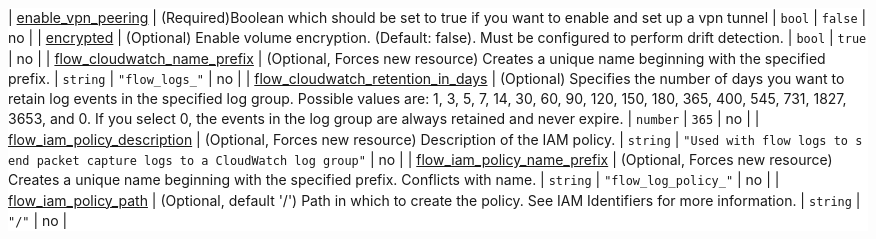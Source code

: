 | <a name="input_enable_vpn_peering"></a> [enable_vpn_peering](#input_enable_vpn_peering)                                                                | (Required)Boolean which should be set to true if you want to enable and set up a vpn tunnel                                                                                                                                                                                                                                                                                                           | `bool`         | `false`                                                                                                                                                                                                                                                   |    no    |
| <a name="input_encrypted"></a> [encrypted](#input_encrypted)                                                                                           | (Optional) Enable volume encryption. (Default: false). Must be configured to perform drift detection.                                                                                                                                                                                                                                                                                                 | `bool`         | `true`                                                                                                                                                                                                                                                    |    no    |
| <a name="input_flow_cloudwatch_name_prefix"></a> [flow_cloudwatch_name_prefix](#input_flow_cloudwatch_name_prefix)                                     | (Optional, Forces new resource) Creates a unique name beginning with the specified prefix.                                                                                                                                                                                                                                                                                                            | `string`       | `"flow_logs_"`                                                                                                                                                                                                                                            |    no    |
| <a name="input_flow_cloudwatch_retention_in_days"></a> [flow_cloudwatch_retention_in_days](#input_flow_cloudwatch_retention_in_days)                   | (Optional) Specifies the number of days you want to retain log events in the specified log group. Possible values are: 1, 3, 5, 7, 14, 30, 60, 90, 120, 150, 180, 365, 400, 545, 731, 1827, 3653, and 0. If you select 0, the events in the log group are always retained and never expire.                                                                                                           | `number`       | `365`                                                                                                                                                                                                                                                     |    no    |
| <a name="input_flow_iam_policy_description"></a> [flow_iam_policy_description](#input_flow_iam_policy_description)                                     | (Optional, Forces new resource) Description of the IAM policy.                                                                                                                                                                                                                                                                                                                                        | `string`       | `"Used with flow logs to send packet capture logs to a CloudWatch log group"`                                                                                                                                                                             |    no    |
| <a name="input_flow_iam_policy_name_prefix"></a> [flow_iam_policy_name_prefix](#input_flow_iam_policy_name_prefix)                                     | (Optional, Forces new resource) Creates a unique name beginning with the specified prefix. Conflicts with name.                                                                                                                                                                                                                                                                                       | `string`       | `"flow_log_policy_"`                                                                                                                                                                                                                                      |    no    |
| <a name="input_flow_iam_policy_path"></a> [flow_iam_policy_path](#input_flow_iam_policy_path)                                                          | (Optional, default '/') Path in which to create the policy. See IAM Identifiers for more information.                                                                                                                                                                                                                                                                                                 | `string`       | `"/"`                                                                                                                                                                                                                                                     |    no    |